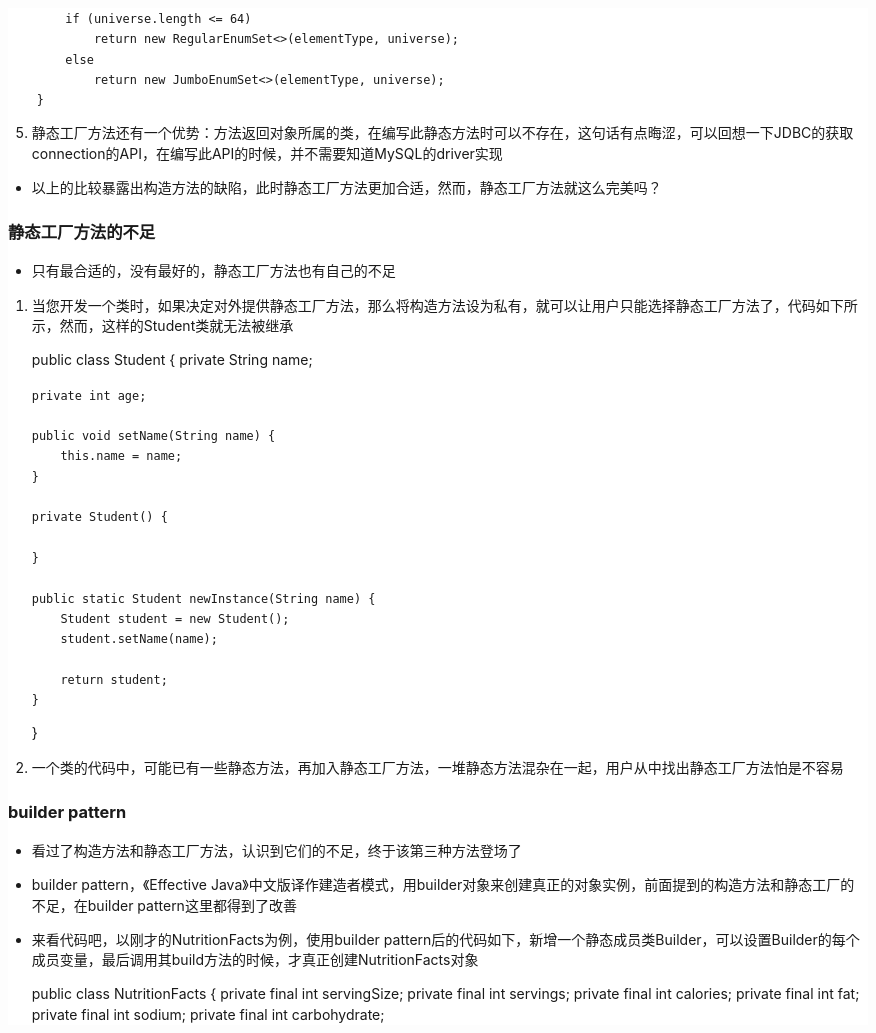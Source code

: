             if (universe.length <= 64)
                return new RegularEnumSet<>(elementType, universe);
            else
                return new JumboEnumSet<>(elementType, universe);
        }
    

5.  静态工厂方法还有一个优势：方法返回对象所属的类，在编写此静态方法时可以不存在，这句话有点晦涩，可以回想一下JDBC的获取connection的API，在编写此API的时候，并不需要知道MySQL的driver实现

*   以上的比较暴露出构造方法的缺陷，此时静态工厂方法更加合适，然而，静态工厂方法就这么完美吗？

### 静态工厂方法的不足

*   只有最合适的，没有最好的，静态工厂方法也有自己的不足

1.  当您开发一个类时，如果决定对外提供静态工厂方法，那么将构造方法设为私有，就可以让用户只能选择静态工厂方法了，代码如下所示，然而，这样的Student类就无法被继承

    public class Student {
        private String name;
    
        private int age;
    
        public void setName(String name) {
            this.name = name;
        }
    
        private Student() {
    
        }
    
        public static Student newInstance(String name) {
            Student student = new Student();
            student.setName(name);
    
            return student;
        }
    }
    

2.  一个类的代码中，可能已有一些静态方法，再加入静态工厂方法，一堆静态方法混杂在一起，用户从中找出静态工厂方法怕是不容易

### builder pattern

*   看过了构造方法和静态工厂方法，认识到它们的不足，终于该第三种方法登场了
*   builder pattern，《Effective Java》中文版译作建造者模式，用builder对象来创建真正的对象实例，前面提到的构造方法和静态工厂的不足，在builder pattern这里都得到了改善
*   来看代码吧，以刚才的NutritionFacts为例，使用builder pattern后的代码如下，新增一个静态成员类Builder，可以设置Builder的每个成员变量，最后调用其build方法的时候，才真正创建NutritionFacts对象

    public class NutritionFacts {
        private final int servingSize;
        private final int servings;
        private final int calories;
        private final int fat;
        private final int sodium;
        private final int carbohydrate;
    
